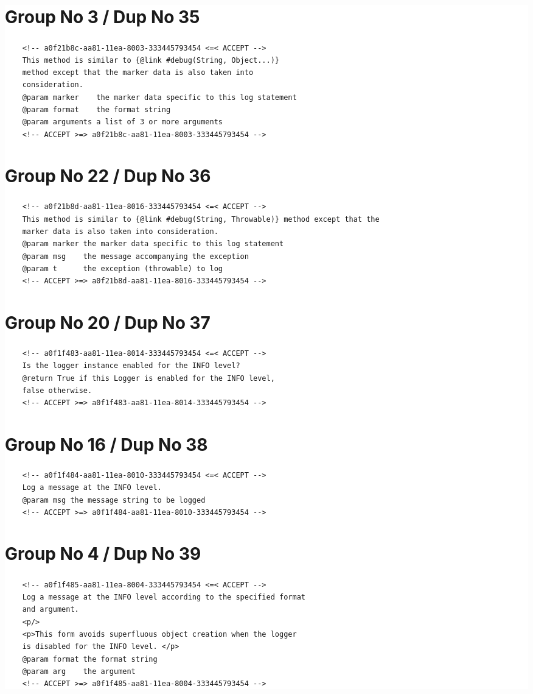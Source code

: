 # Group No 3 / Dup No 35

        <!-- a0f21b8c-aa81-11ea-8003-333445793454 <=< ACCEPT -->
        This method is similar to {@link #debug(String, Object...)}
        method except that the marker data is also taken into
        consideration.
        @param marker    the marker data specific to this log statement
        @param format    the format string
        @param arguments a list of 3 or more arguments
        <!-- ACCEPT >=> a0f21b8c-aa81-11ea-8003-333445793454 -->

# Group No 22 / Dup No 36

        <!-- a0f21b8d-aa81-11ea-8016-333445793454 <=< ACCEPT -->
        This method is similar to {@link #debug(String, Throwable)} method except that the
        marker data is also taken into consideration.
        @param marker the marker data specific to this log statement
        @param msg    the message accompanying the exception
        @param t      the exception (throwable) to log
        <!-- ACCEPT >=> a0f21b8d-aa81-11ea-8016-333445793454 -->

# Group No 20 / Dup No 37

        <!-- a0f1f483-aa81-11ea-8014-333445793454 <=< ACCEPT -->
        Is the logger instance enabled for the INFO level?
        @return True if this Logger is enabled for the INFO level,
        false otherwise.
        <!-- ACCEPT >=> a0f1f483-aa81-11ea-8014-333445793454 -->

# Group No 16 / Dup No 38

        <!-- a0f1f484-aa81-11ea-8010-333445793454 <=< ACCEPT -->
        Log a message at the INFO level.
        @param msg the message string to be logged
        <!-- ACCEPT >=> a0f1f484-aa81-11ea-8010-333445793454 -->

# Group No 4 / Dup No 39

        <!-- a0f1f485-aa81-11ea-8004-333445793454 <=< ACCEPT -->
        Log a message at the INFO level according to the specified format
        and argument.
        <p/>
        <p>This form avoids superfluous object creation when the logger
        is disabled for the INFO level. </p>
        @param format the format string
        @param arg    the argument
        <!-- ACCEPT >=> a0f1f485-aa81-11ea-8004-333445793454 -->
